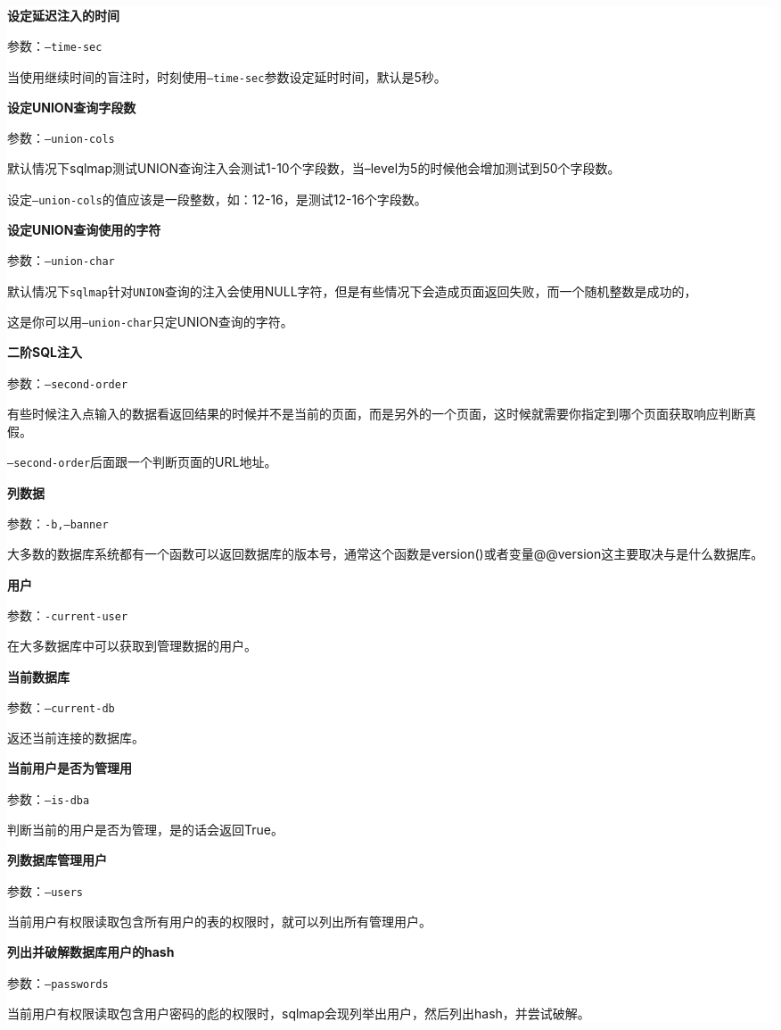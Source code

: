 **设定延迟注入的时间**

参数：`–time-sec`

当使用继续时间的盲注时，时刻使用`–time-sec`参数设定延时时间，默认是5秒。

**设定UNION查询字段数**

参数：`–union-cols`

默认情况下sqlmap测试UNION查询注入会测试1-10个字段数，当–level为5的时候他会增加测试到50个字段数。

设定`–union-cols`的值应该是一段整数，如：12-16，是测试12-16个字段数。

**设定UNION查询使用的字符**

参数：`–union-char`

默认情况下`sqlmap`针对`UNION`查询的注入会使用NULL字符，但是有些情况下会造成页面返回失败，而一个随机整数是成功的，

这是你可以用`–union-char`只定UNION查询的字符。

**二阶SQL注入**

参数：`–second-order`

有些时候注入点输入的数据看返回结果的时候并不是当前的页面，而是另外的一个页面，这时候就需要你指定到哪个页面获取响应判断真假。

`–second-order`后面跟一个判断页面的URL地址。

**列数据**

参数：`-b,–banner`

大多数的数据库系统都有一个函数可以返回数据库的版本号，通常这个函数是version()或者变量@@version这主要取决与是什么数据库。

**用户**

参数：`-current-user`

在大多数据库中可以获取到管理数据的用户。

**当前数据库**

参数：`–current-db`

返还当前连接的数据库。

**当前用户是否为管理用**

参数：`–is-dba`

判断当前的用户是否为管理，是的话会返回True。

**列数据库管理用户**

参数：`–users`

当前用户有权限读取包含所有用户的表的权限时，就可以列出所有管理用户。

**列出并破解数据库用户的hash**

参数：`–passwords`

当前用户有权限读取包含用户密码的彪的权限时，sqlmap会现列举出用户，然后列出hash，并尝试破解。

